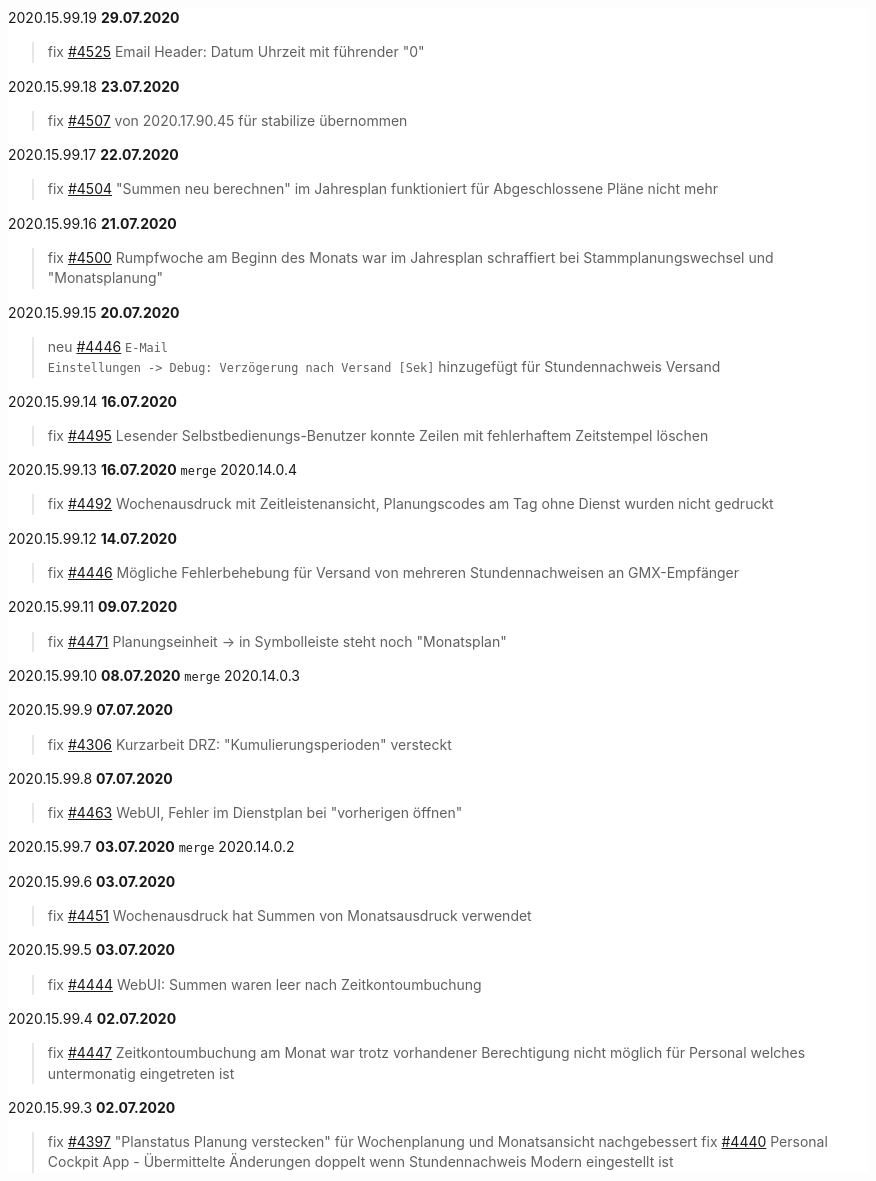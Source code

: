 2020.15.99.19 **29.07.2020**
> fix [#4525]({{page.github}}issues/4525) Email Header: Datum Uhrzeit mit führender "0"

2020.15.99.18 **23.07.2020**
> fix [#4507]({{page.github}}issues/4507) von 2020.17.90.45 für stabilize übernommen

2020.15.99.17 **22.07.2020**
> fix [#4504]({{page.github}}issues/4504) "Summen neu berechnen" im Jahresplan funktioniert für Abgeschlossene Pläne nicht mehr

2020.15.99.16 **21.07.2020**
> fix [#4500]({{page.github}}issues/4500) Rumpfwoche am Beginn des Monats war im Jahresplan schraffiert bei Stammplanungswechsel und "Monatsplanung"

2020.15.99.15 **20.07.2020**
> neu [#4446]({{page.github}}issues/4446) <code>E-Mail Einstellungen -> Debug: Verzögerung nach Versand [Sek]</code> hinzugefügt für Stundennachweis Versand

2020.15.99.14 **16.07.2020**
> fix [#4495]({{page.github}}issues/4495) Lesender Selbstbedienungs-Benutzer konnte Zeilen mit fehlerhaftem Zeitstempel löschen

2020.15.99.13 **16.07.2020**   `merge` 2020.14.0.4
> fix [#4492]({{page.github}}issues/4492) Wochenausdruck mit Zeitleistenansicht, Planungscodes am Tag ohne Dienst wurden nicht gedruckt

2020.15.99.12 **14.07.2020**
> fix [#4446]({{page.github}}issues/4446) Mögliche Fehlerbehebung für Versand von mehreren Stundennachweisen an GMX-Empfänger

2020.15.99.11 **09.07.2020**
> fix [#4471]({{page.github}}issues/4471) Planungseinheit -> in Symbolleiste steht noch "Monatsplan"

2020.15.99.10 **08.07.2020**   `merge` 2020.14.0.3

2020.15.99.9 **07.07.2020**
> fix [#4306]({{page.github}}issues/4306) Kurzarbeit DRZ: "Kumulierungsperioden" versteckt

2020.15.99.8 **07.07.2020**
> fix [#4463]({{page.github}}issues/4463) WebUI, Fehler im Dienstplan bei "vorherigen öffnen"

2020.15.99.7 **03.07.2020**   `merge` 2020.14.0.2

2020.15.99.6 **03.07.2020**
> fix [#4451]({{page.github}}issues/4451) Wochenausdruck hat Summen von Monatsausdruck verwendet

2020.15.99.5 **03.07.2020**
> fix [#4444]({{page.github}}issues/4444) WebUI: Summen waren leer nach Zeitkontoumbuchung

2020.15.99.4 **02.07.2020**
> fix [#4447]({{page.github}}issues/4447) Zeitkontoumbuchung am Monat war trotz vorhandener Berechtigung nicht möglich für Personal welches untermonatig eingetreten ist

2020.15.99.3 **02.07.2020**
> fix [#4397]({{page.github}}issues/4397) "Planstatus Planung verstecken" für Wochenplanung und Monatsansicht nachgebessert
> fix [#4440]({{page.github}}issues/4440) Personal Cockpit App - Übermittelte Änderungen doppelt wenn Stundennachweis Modern eingestellt ist

